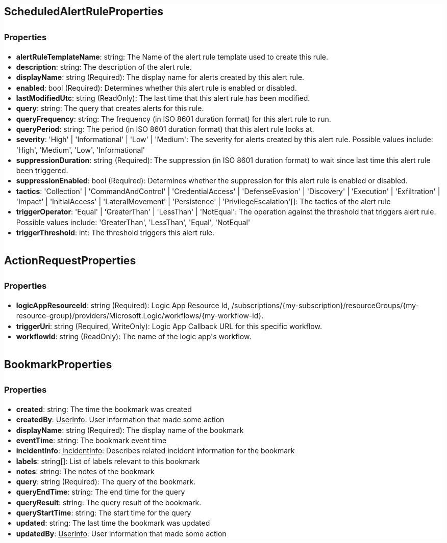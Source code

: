## ScheduledAlertRuleProperties
### Properties
* **alertRuleTemplateName**: string: The Name of the alert rule template used to create this rule.
* **description**: string: The description of the alert rule.
* **displayName**: string (Required): The display name for alerts created by this alert rule.
* **enabled**: bool (Required): Determines whether this alert rule is enabled or disabled.
* **lastModifiedUtc**: string (ReadOnly): The last time that this alert rule has been modified.
* **query**: string: The query that creates alerts for this rule.
* **queryFrequency**: string: The frequency (in ISO 8601 duration format) for this alert rule to run.
* **queryPeriod**: string: The period (in ISO 8601 duration format) that this alert rule looks at.
* **severity**: 'High' | 'Informational' | 'Low' | 'Medium': The severity for alerts created by this alert rule. Possible values include: 'High', 'Medium', 'Low', 'Informational'
* **suppressionDuration**: string (Required): The suppression (in ISO 8601 duration format) to wait since last time this alert rule been triggered.
* **suppressionEnabled**: bool (Required): Determines whether the suppression for this alert rule is enabled or disabled.
* **tactics**: 'Collection' | 'CommandAndControl' | 'CredentialAccess' | 'DefenseEvasion' | 'Discovery' | 'Execution' | 'Exfiltration' | 'Impact' | 'InitialAccess' | 'LateralMovement' | 'Persistence' | 'PrivilegeEscalation'[]: The tactics of the alert rule
* **triggerOperator**: 'Equal' | 'GreaterThan' | 'LessThan' | 'NotEqual': The operation against the threshold that triggers alert rule. Possible values include: 'GreaterThan', 'LessThan', 'Equal', 'NotEqual'
* **triggerThreshold**: int: The threshold triggers this alert rule.

## ActionRequestProperties
### Properties
* **logicAppResourceId**: string (Required): Logic App Resource Id, /subscriptions/{my-subscription}/resourceGroups/{my-resource-group}/providers/Microsoft.Logic/workflows/{my-workflow-id}.
* **triggerUri**: string (Required, WriteOnly): Logic App Callback URL for this specific workflow.
* **workflowId**: string (ReadOnly): The name of the logic app's workflow.

## BookmarkProperties
### Properties
* **created**: string: The time the bookmark was created
* **createdBy**: [UserInfo](#userinfo): User information that made some action
* **displayName**: string (Required): The display name of the bookmark
* **eventTime**: string: The bookmark event time
* **incidentInfo**: [IncidentInfo](#incidentinfo): Describes related incident information for the bookmark
* **labels**: string[]: List of labels relevant to this bookmark
* **notes**: string: The notes of the bookmark
* **query**: string (Required): The query of the bookmark.
* **queryEndTime**: string: The end time for the query
* **queryResult**: string: The query result of the bookmark.
* **queryStartTime**: string: The start time for the query
* **updated**: string: The last time the bookmark was updated
* **updatedBy**: [UserInfo](#userinfo): User information that made some action
